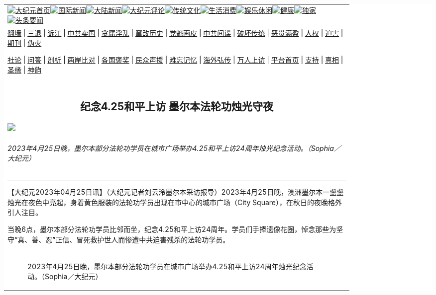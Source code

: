 <a name="1" id="1" target="_blank"></a><span id="1"></span>
<table align=center border="0"><tr><td colspan="2" VALIGN=TOP><a href="https://github.com/1992513/djy/blob/master/gb/nf1351518.md#1"><img src="https://raw.githubusercontent.com/1992513/www/master/t/djy/1.jpg" title="大纪元首页" alt="大纪元首页"></a><a href="https://github.com/1992513/djy/blob/master/gb/n24hr.md#1"><img src="https://raw.githubusercontent.com/1992513/www/master/t/djy/3.jpg" title="国际新闻" alt="国际新闻"></a><a href="https://github.com/1992513/djy/blob/master/gb/nsc413.md#1"><img src="https://raw.githubusercontent.com/1992513/www/master/t/djy/4.jpg" title="大陆新闻" alt="大陆新闻"></a><a href="https://github.com/1992513/djy/blob/master/gb/news392.md#1"><img src="https://raw.githubusercontent.com/1992513/www/master/t/djy/5.jpg" title="大纪元评论" alt="大纪元评论"></a><a href="https://github.com/1992513/djy/blob/master/gb/news2007.md#1"><img src="https://raw.githubusercontent.com/1992513/www/master/t/djy/6.jpg" title="传统文化" alt="传统文化"></a><a href="https://github.com/1992513/djy/blob/master/gb/news2008.md#1"><img src="https://raw.githubusercontent.com/1992513/www/master/t/djy/7.jpg" title="生活消费" alt="生活消费"></a><a href="https://github.com/1992513/djy/blob/master/gb/ncyule.md#1"><img src="https://raw.githubusercontent.com/1992513/www/master/t/djy/8.jpg" title="娱乐休闲" alt="娱乐休闲"></a><a href="https://github.com/1992513/djy/blob/master/gb/nsc1002.md#1"><img src="https://raw.githubusercontent.com/1992513/www/master/t/djy/9.jpg" title="健康" alt="健康"></a><a href="https://github.com/1992513/djy/blob/master/gb/nf6092.md#1"><img src="https://raw.githubusercontent.com/1992513/www/master/t/djy/10a.jpg" title="独家" alt="独家"></a><a href="https://github.com/1992513/djy/blob/master/gb/nf4514.md#1"><img src="https://raw.githubusercontent.com/1992513/www/master/t/djy/12a.jpg" title="头条要闻" alt="头条要闻"></a></td></tr>
<tr><td colspan="2" VALIGN=TOP><a target="_blank" href="https://github.com/1992513/www/blob/master/README.md?zsrh#1">翻墙</a> | <a target="_blank" href="https://github.com/1992513/djy/blob/master/gb/nf5657.md#1">三退</a> | <a target="_blank" href="https://github.com/1992513/djy/blob/master/gb/nf6124.md#1">诉江</a> | <a target="_blank" href="https://github.com/1992513/djy/blob/master/gb/nf1176117.md#1">中共卖国</a> | <a target="_blank" href="https://github.com/1992513/djy/blob/master/gb/nf5773.md#1">贪腐淫乱</a> | <a target="_blank" href="https://github.com/1992513/djy/blob/master/gb/nf1176115.md#1">窜改历史</a> | <a target="_blank" href="https://github.com/1992513/djy/blob/master/gb/nf1176107.md#1">党魁画皮</a> | <a target="_blank" href="https://github.com/1992513/djy/blob/master/gb/nf1320400.md#1">中共间谍</a> | <a target="_blank" href="https://github.com/1992513/djy/blob/master/gb/nf1176114.md#1">破坏传统</a> | <a target="_blank" href="https://github.com/1992513/ntdtv/blob/master/gb/prog447_1.md#1">恶贯满盈</a> | <a target="_blank" href="https://github.com/1992513/djy/blob/master/gb/ncid278.md#1">人权</a> | <a target="_blank" href="https://github.com/1992513/djy/blob/master/gb/nf1176111.md#1">迫害</a> | <a target="_blank" href="https://gitlab.com/szzdlab/mh-qikan/blob/master/README.md#1">期刊</a> | <a target="_blank" href="https://github.com/1992513/djy/blob/master/gb/nf5562.md#1">伪火</a></p><p><a target="_blank" href="https://github.com/1992513/djy/blob/master/gb/9p.md#1">社论</a> | <a target="_blank" href="https://github.com/1992513/djy/blob/master/gb/nf4378.md#1">问答</a> | <a target="_blank" href="https://github.com/1992513/djy/blob/master/gb/nf5792.md#1">剖析</a> | <a target="_blank" href="https://github.com/1992513/djy/blob/master/gb/nf5735.md#1">两岸比对</a> | <a target="_blank" href="https://github.com/1992513/djy/blob/master/gb/nf6119.md#1">各国褒奖</a> | <a target="_blank" href="https://github.com/1992513/djy/blob/master/gb/nf6120.md#1">民众声援</a> | <a target="_blank" href="https://github.com/1992513/djy/blob/master/gb/nf1188594.md#1">难忘记忆</a> | <a target="_blank" href="https://github.com/1992513/djy/blob/master/gb/nf3180.md#1">海外弘传</a> | <a target="_blank" href="https://github.com/1992513/djy/blob/master/gb/nf5410.md#1">万人上访</a> | <a target="_blank" href="https://github.com/1992513/www/blob/master/README.md?zsrh#1">平台首页</a> | <a target="_blank" href="https://github.com/1992513/djy/blob/master/gb/nf4386.md#1">支持</a> | <a target="_blank" href="https://github.com/1992513/djy/blob/master/gb/nf4389.md#1">真相</a> | <a target="_blank" href="https://github.com/1992513/djy/blob/master/gb/nf5790.md#1">圣缘</a> | <a target="_blank" href="https://github.com/1992513/djy/blob/master/gb/nf4786.md#1">神韵</a></td></tr>
<tr><td VALIGN=TOP width="626"><h2 align=center>纪念4.25和平上访 墨尔本法轮功烛光守夜</h2>
<img width="600" src="https://i.epochtimes.com/assets/uploads/2023/04/id13981350-DSCF0096-600x400.jpg" />
<h6>2023年4月25日晚，墨尔本部分法轮功学员在城市广场举办4.25和平上访24周年烛光纪念活动。（Sophia／大纪元）
</h6>
<hr>
<p>【大纪元2023年04月25日讯】（大纪元记者刘云泠墨尔本采访报导）2023年4月25日晚，澳洲墨尔本一盏盏烛光在夜色中亮起，身着黄色服装的法轮功学员出现在市中心的城市广场（City Square），在秋日的夜晚格外引人注目。</p>
<p>当晚6点，墨尔本部分法轮功学员比邻而坐，纪念4.25和平上访24周年。学员们手捧遗像花圈，悼念那些为坚守“真、善、忍”正信、冒死救护世人而惨遭中共迫害残杀的法轮功学员。</p>
<figure id="attachment_13981353" aria-describedby="caption-attachment-13981353" style="width: 600px" class="wp-caption aligncenter"><a target="_blank" href="https://i.epochtimes.com/assets/uploads/2023/04/id13981353-DSCF0069.jpg"><img loading="lazy" decoding="async" class="size-large wp-image-13981353" src="https://i.epochtimes.com/assets/uploads/2023/04/id13981353-DSCF0069-600x400.jpg" alt="" width="600" b="400" /></a><figcaption id="caption-attachment-13981353" class="wp-caption-text">2023年4月25日晚，墨尔本部分法轮功学员在城市广场举办4.25和平上访24周年烛光纪念活动。（Sophia／大纪元）</figcaption></figure>